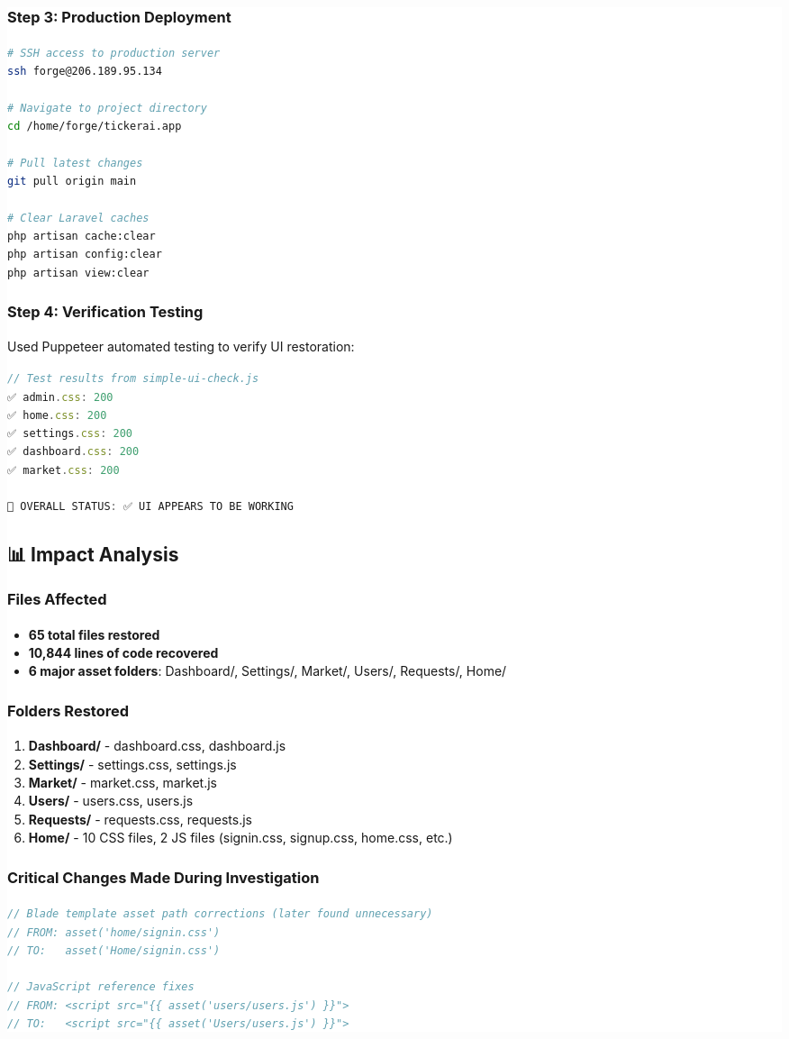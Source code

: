 ### Step 3: Production Deployment
```bash
# SSH access to production server
ssh forge@206.189.95.134

# Navigate to project directory
cd /home/forge/tickerai.app

# Pull latest changes
git pull origin main

# Clear Laravel caches
php artisan cache:clear
php artisan config:clear
php artisan view:clear
```

### Step 4: Verification Testing
Used Puppeteer automated testing to verify UI restoration:

```javascript
// Test results from simple-ui-check.js
✅ admin.css: 200
✅ home.css: 200
✅ settings.css: 200
✅ dashboard.css: 200
✅ market.css: 200

🎯 OVERALL STATUS: ✅ UI APPEARS TO BE WORKING
```

## 📊 Impact Analysis

### Files Affected
- **65 total files restored**
- **10,844 lines of code recovered**
- **6 major asset folders**: Dashboard/, Settings/, Market/, Users/, Requests/, Home/

### Folders Restored
1. **Dashboard/** - dashboard.css, dashboard.js
2. **Settings/** - settings.css, settings.js
3. **Market/** - market.css, market.js
4. **Users/** - users.css, users.js
5. **Requests/** - requests.css, requests.js
6. **Home/** - 10 CSS files, 2 JS files (signin.css, signup.css, home.css, etc.)

### Critical Changes Made During Investigation
```php
// Blade template asset path corrections (later found unnecessary)
// FROM: asset('home/signin.css')
// TO:   asset('Home/signin.css')

// JavaScript reference fixes
// FROM: <script src="{{ asset('users/users.js') }}">
// TO:   <script src="{{ asset('Users/users.js') }}">
```
